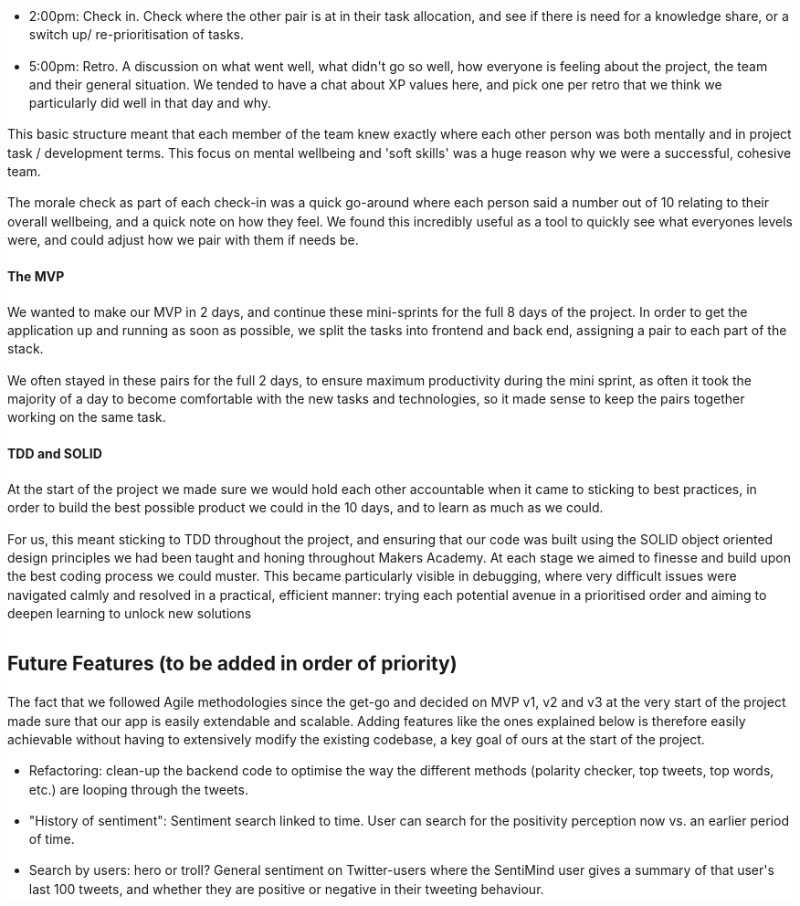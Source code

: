 * 2:00pm: Check in. Check where the other pair is at in their task allocation, and see if there is need for a knowledge share, or a switch up/ re-prioritisation of tasks.

* 5:00pm: Retro. A discussion on what went well, what didn't go so well, how everyone is feeling about the project, the team and their general situation. We tended to have a chat about XP values here, and pick one per retro that we think we particularly did well in that day and why.

This basic structure meant that each member of the team knew exactly where each other person was both mentally and in project task / development terms. This focus on mental wellbeing and 'soft skills' was a huge reason why we were a successful, cohesive team.

The morale check as part of each check-in was a quick go-around where each person said a number out of 10 relating to their overall wellbeing, and a quick note on how they feel. We found this incredibly useful as a tool to quickly see what everyones levels were, and could adjust how we pair with them if needs be.

#### The MVP

We wanted to make our MVP in 2 days, and continue these mini-sprints for the full 8 days of the project. In order to get the application up and running as soon as possible, we split the tasks into frontend and back end, assigning a pair to each part of the stack.

We often stayed in these pairs for the full 2 days, to ensure maximum productivity during the mini sprint, as often it took the majority of a day to become comfortable with the new tasks and technologies, so it made sense to keep the pairs together working on the same task.

#### TDD and SOLID

At the start of the project we made sure we would hold each other accountable when it came to sticking to best practices, in order to build the best possible product we could in the 10 days, and to learn as much as we could.

For us, this meant sticking to TDD throughout the project, and ensuring that our code was built using the SOLID object oriented design principles we had been taught and honing throughout Makers Academy. At each stage we aimed to finesse and build upon the best coding process we could muster. This became particularly visible in debugging, where very difficult issues were navigated calmly and resolved in a practical, efficient manner: trying each potential avenue in a prioritised order and aiming to deepen learning to unlock new solutions

## Future Features (to be added in order of priority)

The fact that we followed Agile methodologies since the get-go and decided on MVP v1, v2 and v3 at the very start of the project made sure that our app is easily extendable and scalable.
Adding features like the ones explained below is therefore easily achievable without having to extensively modify the existing codebase, a key goal of ours at the start of the project.

* Refactoring: clean-up the backend code to optimise the way the different methods (polarity checker, top tweets, top words, etc.) are looping through the tweets.

* "History of sentiment":
Sentiment search linked to time. User can search for the positivity perception now vs. an earlier period of time.

* Search by users: hero or troll? General sentiment on Twitter-users where the SentiMind user gives a summary of that user's last 100 tweets, and whether they are positive or negative in their tweeting behaviour.
